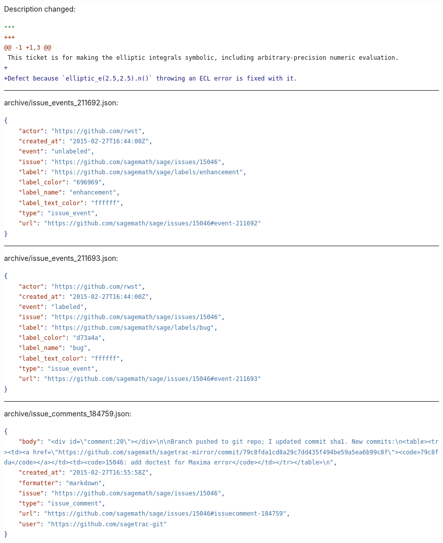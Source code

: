 Description changed:
``````diff
--- 
+++ 
@@ -1 +1,3 @@
 This ticket is for making the elliptic integrals symbolic, including arbitrary-precision numeric evaluation.
+
+Defect because `elliptic_e(2.5,2.5).n()` throwing an ECL error is fixed with it.
``````




---

archive/issue_events_211692.json:
```json
{
    "actor": "https://github.com/rwst",
    "created_at": "2015-02-27T16:44:00Z",
    "event": "unlabeled",
    "issue": "https://github.com/sagemath/sage/issues/15046",
    "label": "https://github.com/sagemath/sage/labels/enhancement",
    "label_color": "696969",
    "label_name": "enhancement",
    "label_text_color": "ffffff",
    "type": "issue_event",
    "url": "https://github.com/sagemath/sage/issues/15046#event-211692"
}
```



---

archive/issue_events_211693.json:
```json
{
    "actor": "https://github.com/rwst",
    "created_at": "2015-02-27T16:44:00Z",
    "event": "labeled",
    "issue": "https://github.com/sagemath/sage/issues/15046",
    "label": "https://github.com/sagemath/sage/labels/bug",
    "label_color": "d73a4a",
    "label_name": "bug",
    "label_text_color": "ffffff",
    "type": "issue_event",
    "url": "https://github.com/sagemath/sage/issues/15046#event-211693"
}
```



---

archive/issue_comments_184759.json:
```json
{
    "body": "<div id=\"comment:20\"></div>\n\nBranch pushed to git repo; I updated commit sha1. New commits:\n<table><tr><td><a href=\"https://github.com/sagemath/sagetrac-mirror/commit/79c8fda1cd8a29c7dd435f494be59a5ea6b99c8f\"><code>79c8fda</code></a></td><td><code>15046: add doctest for Maxima error</code></td></tr></table>\n",
    "created_at": "2015-02-27T16:55:58Z",
    "formatter": "markdown",
    "issue": "https://github.com/sagemath/sage/issues/15046",
    "type": "issue_comment",
    "url": "https://github.com/sagemath/sage/issues/15046#issuecomment-184759",
    "user": "https://github.com/sagetrac-git"
}
```